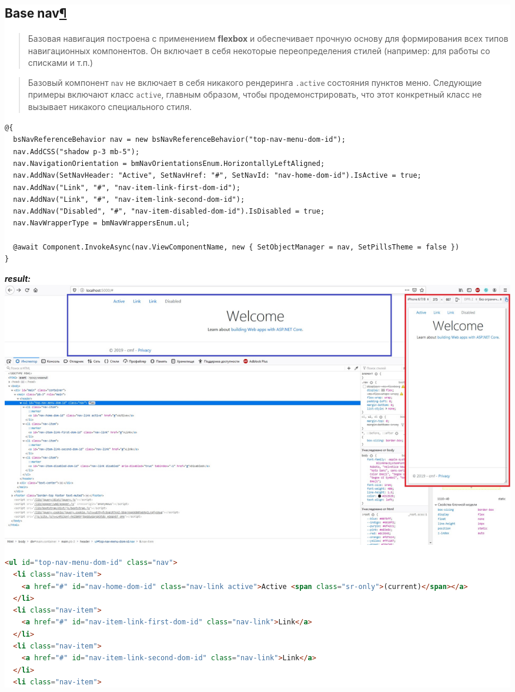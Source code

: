 ## Base nav[¶](https://getbootstrap.com/docs/4.3/components/navs/#base-nav)

> Базовая навигация построена с применением **flexbox** и обеспечивает прочную основу для формирования всех типов навигационных компонентов.
Он включает в себя некоторые переопределения стилей (например: для работы со списками и т.п.)

> Базовый компонент `nav` не включает в себя никакого рендеринга `.active` состояния пунктов меню.
Следующие примеры включают класс `active`, главным образом, чтобы продемонстрировать, что этот конкретный класс не вызывает никакого специального стиля.

```cshtml
@{
  bsNavReferenceBehavior nav = new bsNavReferenceBehavior("top-nav-menu-dom-id");
  nav.AddCSS("shadow p-3 mb-5");
  nav.NavigationOrientation = bmNavOrientationsEnum.HorizontallyLeftAligned;
  nav.AddNav(SetNavHeader: "Active", SetNavHref: "#", SetNavId: "nav-home-dom-id").IsActive = true;
  nav.AddNav("Link", "#", "nav-item-link-first-dom-id");
  nav.AddNav("Link", "#", "nav-item-link-second-dom-id");
  nav.AddNav("Disabled", "#", "nav-item-disabled-dom-id").IsDisabled = true;
  nav.NavWrapperType = bmNavWrappersEnum.ul;

  @await Component.InvokeAsync(nav.ViewComponentName, new { SetObjectManager = nav, SetPillsTheme = false })
}
```
***result:***
![Bootstrap - Navs (base demo ul->li->a)](../../demo/nav-base-ul-li-a.jpg)

```html
<ul id="top-nav-menu-dom-id" class="nav">
  <li class="nav-item">
    <a href="#" id="nav-home-dom-id" class="nav-link active">Active <span class="sr-only">(current)</span></a>
  </li>
  <li class="nav-item">
    <a href="#" id="nav-item-link-first-dom-id" class="nav-link">Link</a>
  </li>
  <li class="nav-item">
    <a href="#" id="nav-item-link-second-dom-id" class="nav-link">Link</a>
  </li>
  <li class="nav-item">
```